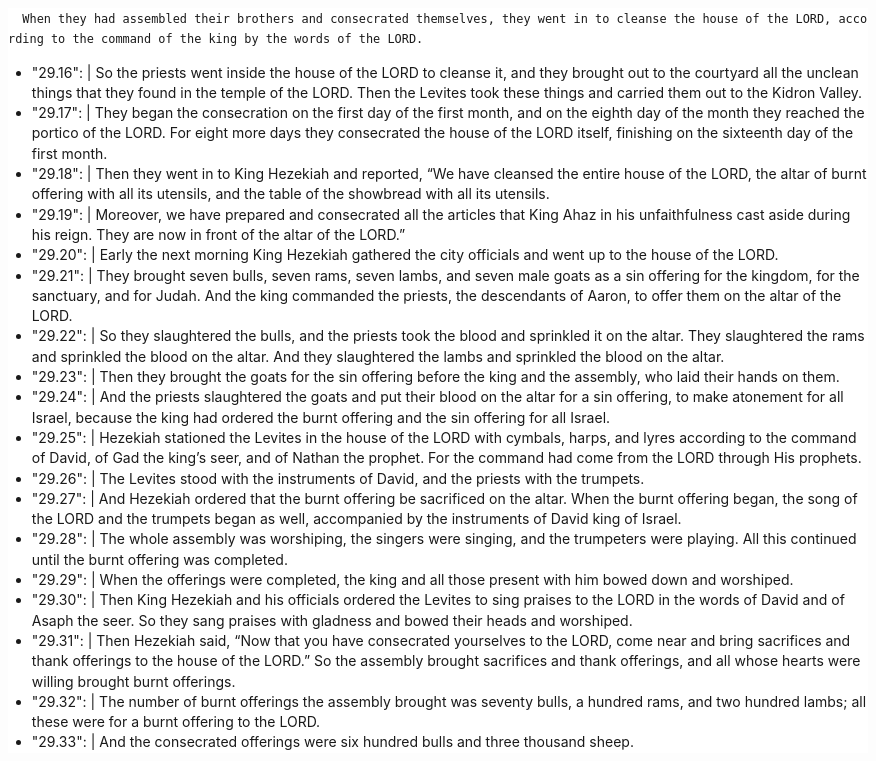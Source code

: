       When they had assembled their brothers and consecrated themselves, they went in to cleanse the house of the LORD, according to the command of the king by the words of the LORD.
  - "29.16": |
      So the priests went inside the house of the LORD to cleanse it, and they brought out to the courtyard all the unclean things that they found in the temple of the LORD. Then the Levites took these things and carried them out to the Kidron Valley.
  - "29.17": |
      They began the consecration on the first day of the first month, and on the eighth day of the month they reached the portico of the LORD. For eight more days they consecrated the house of the LORD itself, finishing on the sixteenth day of the first month.
  - "29.18": |
      Then they went in to King Hezekiah and reported, “We have cleansed the entire house of the LORD, the altar of burnt offering with all its utensils, and the table of the showbread with all its utensils.
  - "29.19": |
      Moreover, we have prepared and consecrated all the articles that King Ahaz in his unfaithfulness cast aside during his reign. They are now in front of the altar of the LORD.”
  - "29.20": |
      Early the next morning King Hezekiah gathered the city officials and went up to the house of the LORD.
  - "29.21": |
      They brought seven bulls, seven rams, seven lambs, and seven male goats as a sin offering for the kingdom, for the sanctuary, and for Judah. And the king commanded the priests, the descendants of Aaron, to offer them on the altar of the LORD.
  - "29.22": |
      So they slaughtered the bulls, and the priests took the blood and sprinkled it on the altar. They slaughtered the rams and sprinkled the blood on the altar. And they slaughtered the lambs and sprinkled the blood on the altar.
  - "29.23": |
      Then they brought the goats for the sin offering before the king and the assembly, who laid their hands on them.
  - "29.24": |
      And the priests slaughtered the goats and put their blood on the altar for a sin offering, to make atonement for all Israel, because the king had ordered the burnt offering and the sin offering for all Israel.
  - "29.25": |
      Hezekiah stationed the Levites in the house of the LORD with cymbals, harps, and lyres according to the command of David, of Gad the king’s seer, and of Nathan the prophet. For the command had come from the LORD through His prophets.
  - "29.26": |
      The Levites stood with the instruments of David, and the priests with the trumpets.
  - "29.27": |
      And Hezekiah ordered that the burnt offering be sacrificed on the altar. When the burnt offering began, the song of the LORD and the trumpets began as well, accompanied by the instruments of David king of Israel.
  - "29.28": |
      The whole assembly was worshiping, the singers were singing, and the trumpeters were playing. All this continued until the burnt offering was completed.
  - "29.29": |
      When the offerings were completed, the king and all those present with him bowed down and worshiped.
  - "29.30": |
      Then King Hezekiah and his officials ordered the Levites to sing praises to the LORD in the words of David and of Asaph the seer. So they sang praises with gladness and bowed their heads and worshiped.
  - "29.31": |
      Then Hezekiah said, “Now that you have consecrated yourselves to the LORD, come near and bring sacrifices and thank offerings to the house of the LORD.” So the assembly brought sacrifices and thank offerings, and all whose hearts were willing brought burnt offerings.
  - "29.32": |
      The number of burnt offerings the assembly brought was seventy bulls, a hundred rams, and two hundred lambs; all these were for a burnt offering to the LORD.
  - "29.33": |
      And the consecrated offerings were six hundred bulls and three thousand sheep.